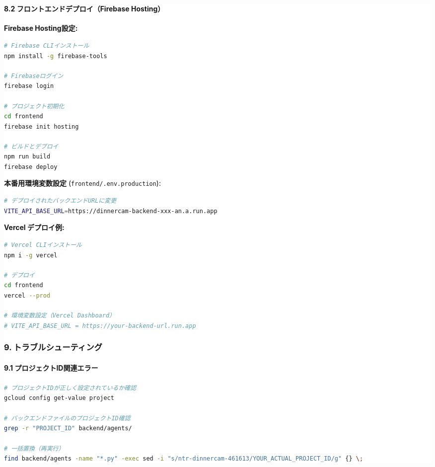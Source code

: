 
#### 8.2 フロントエンドデプロイ（Firebase Hosting）

**Firebase Hosting設定:**

```bash
# Firebase CLIインストール
npm install -g firebase-tools

# Firebaseログイン
firebase login

# プロジェクト初期化
cd frontend
firebase init hosting

# ビルドとデプロイ
npm run build
firebase deploy
```

**本番用環境変数設定** (`frontend/.env.production`):

```bash
# デプロイされたバックエンドURLに変更
VITE_API_BASE_URL=https://dinnercam-backend-xxx-an.a.run.app
```

**Vercel デプロイ例:**

```bash
# Vercel CLIインストール
npm i -g vercel

# デプロイ
cd frontend
vercel --prod

# 環境変数設定（Vercel Dashboard）
# VITE_API_BASE_URL = https://your-backend-url.run.app
```

### 9. トラブルシューティング

#### 9.1 プロジェクトID関連エラー

```bash
# プロジェクトIDが正しく設定されているか確認
gcloud config get-value project

# バックエンドファイルのプロジェクトID確認
grep -r "PROJECT_ID" backend/agents/

# 一括置換（再実行）
find backend/agents -name "*.py" -exec sed -i "s/ntr-dinnercam-461613/YOUR_ACTUAL_PROJECT_ID/g" {} \;
```
